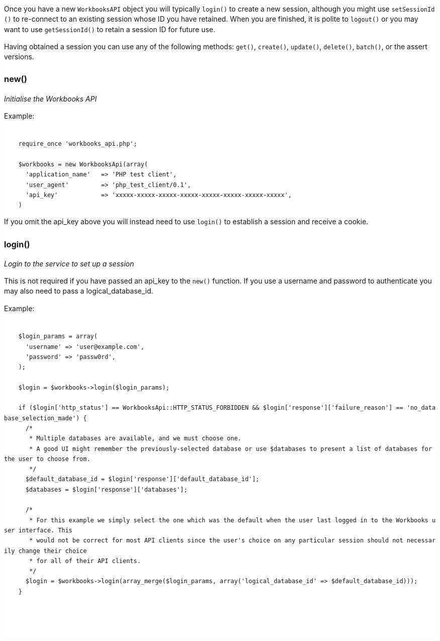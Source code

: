 Once you have a new `WorkbooksAPI` object you will typically `login()` to create a new session, although you might use `setSessionId()` to re-connect to an existing session whose ID you have retained. When you are finished, it is polite to `logout()` or you may want to use `getSessionId()` to retain a session ID for future use.

Having obtained a session you can use any of the following methods: `get()`, `create()`, `update()`, `delete()`, `batch()`, or the assert versions.

### new()

_Initialise the Workbooks API_

Example:
<pre><code>
    require_once 'workbooks_api.php';
    
    $workbooks = new WorkbooksApi(array(
      'application_name'   => 'PHP test client',
      'user_agent'         => 'php_test_client/0.1',
      'api_key'            => 'xxxxx-xxxxx-xxxxx-xxxxx-xxxxx-xxxxx-xxxxx-xxxxx',
    )
</code></pre>

If you omit the api_key above you will instead need to use `login()` to establish a session and receive a cookie.

### login()

_Login to the service to set up a session_

This is not required if you have passed an api_key to the `new()` function. If you use a username and password to authenticate you may also need to pass a logical_database_id.

Example:
<pre><code>
    $login_params = array(
      'username' => 'user@example.com',
      'password' => 'passw0rd',
    );
    
    $login = $workbooks->login($login_params);
    
    if ($login['http_status'] == WorkbooksApi::HTTP_STATUS_FORBIDDEN && $login['response']['failure_reason'] == 'no_database_selection_made') {
      /*
       * Multiple databases are available, and we must choose one. 
       * A good UI might remember the previously-selected database or use $databases to present a list of databases for the user to choose from. 
       */
      $default_database_id = $login['response']['default_database_id'];
      $databases = $login['response']['databases'];

      /*
       * For this example we simply select the one which was the default when the user last logged in to the Workbooks user interface. This 
       * would not be correct for most API clients since the user's choice on any particular session should not necessarily change their choice 
       * for all of their API clients.
       */
      $login = $workbooks->login(array_merge($login_params, array('logical_database_id' => $default_database_id)));
    }
    